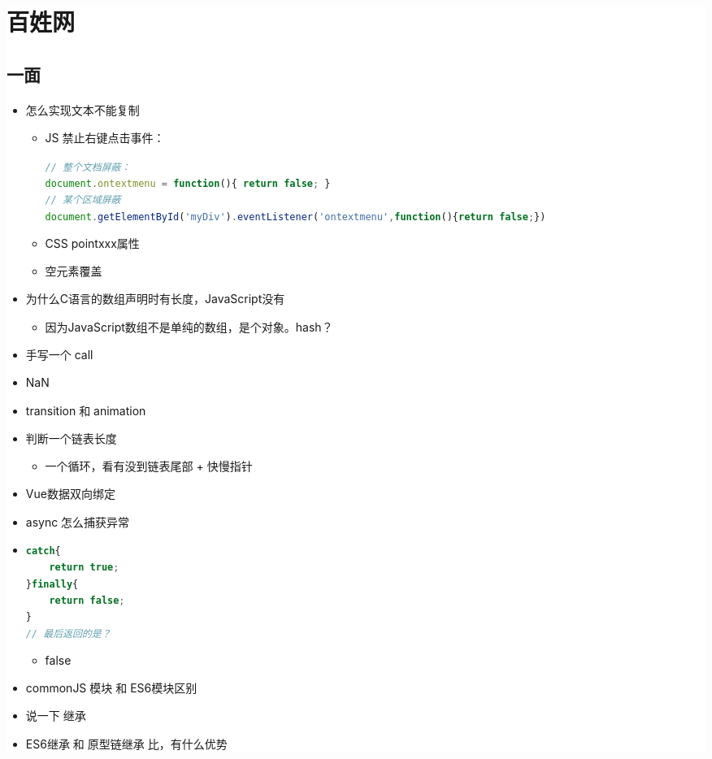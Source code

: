 # 百姓网

## 一面

- 怎么实现文本不能复制

  - JS 禁止右键点击事件：

    ```javascript
    // 整个文档屏蔽：
    document.ontextmenu = function(){ return false; }
    // 某个区域屏蔽
    document.getElementById('myDiv').eventListener('ontextmenu',function(){return false;})
    ```

  - CSS pointxxx属性

  - 空元素覆盖



- 为什么C语言的数组声明时有长度，JavaScript没有
  - 因为JavaScript数组不是单纯的数组，是个对象。hash？



- 手写一个 call



- NaN



- transition 和 animation



- 判断一个链表长度
  - 一个循环，看有没到链表尾部 + 快慢指针



- Vue数据双向绑定



- async 怎么捕获异常



- ```javascript
  catch{
      return true;
  }finally{
      return false;
  }
  // 最后返回的是？
  ```

  - false

    

- commonJS 模块 和 ES6模块区别



- 说一下 继承



- ES6继承 和 原型链继承 比，有什么优势


  ```